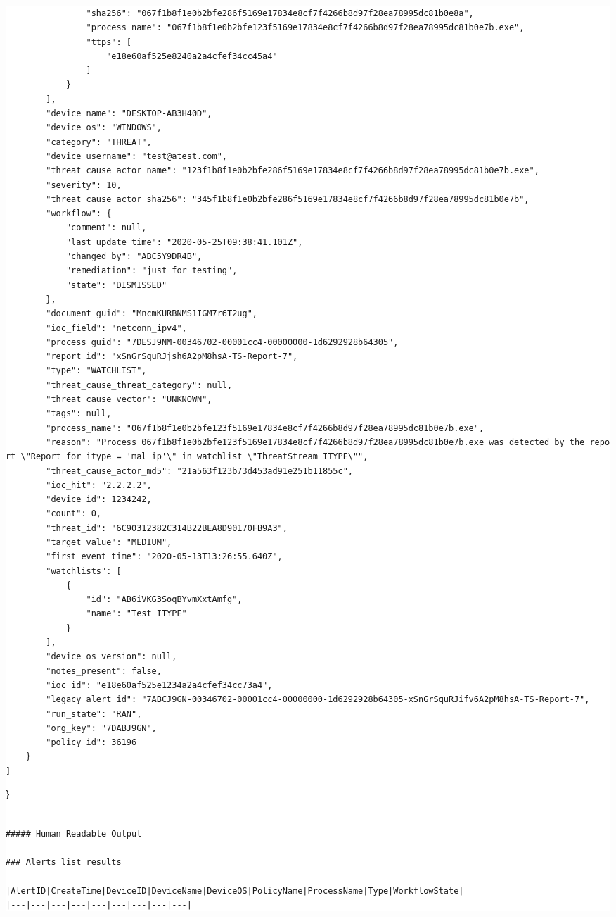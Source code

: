                     "sha256": "067f1b8f1e0b2bfe286f5169e17834e8cf7f4266b8d97f28ea78995dc81b0e8a", 
                    "process_name": "067f1b8f1e0b2bfe123f5169e17834e8cf7f4266b8d97f28ea78995dc81b0e7b.exe", 
                    "ttps": [
                        "e18e60af525e8240a2a4cfef34cc45a4"
                    ]
                }
            ], 
            "device_name": "DESKTOP-AB3H40D", 
            "device_os": "WINDOWS", 
            "category": "THREAT", 
            "device_username": "test@atest.com", 
            "threat_cause_actor_name": "123f1b8f1e0b2bfe286f5169e17834e8cf7f4266b8d97f28ea78995dc81b0e7b.exe", 
            "severity": 10, 
            "threat_cause_actor_sha256": "345f1b8f1e0b2bfe286f5169e17834e8cf7f4266b8d97f28ea78995dc81b0e7b", 
            "workflow": {
                "comment": null, 
                "last_update_time": "2020-05-25T09:38:41.101Z", 
                "changed_by": "ABC5Y9DR4B", 
                "remediation": "just for testing", 
                "state": "DISMISSED"
            }, 
            "document_guid": "MncmKURBNMS1IGM7r6T2ug", 
            "ioc_field": "netconn_ipv4", 
            "process_guid": "7DESJ9NM-00346702-00001cc4-00000000-1d6292928b64305", 
            "report_id": "xSnGrSquRJjsh6A2pM8hsA-TS-Report-7", 
            "type": "WATCHLIST", 
            "threat_cause_threat_category": null, 
            "threat_cause_vector": "UNKNOWN", 
            "tags": null, 
            "process_name": "067f1b8f1e0b2bfe123f5169e17834e8cf7f4266b8d97f28ea78995dc81b0e7b.exe", 
            "reason": "Process 067f1b8f1e0b2bfe123f5169e17834e8cf7f4266b8d97f28ea78995dc81b0e7b.exe was detected by the report \"Report for itype = 'mal_ip'\" in watchlist \"ThreatStream_ITYPE\"", 
            "threat_cause_actor_md5": "21a563f123b73d453ad91e251b11855c", 
            "ioc_hit": "2.2.2.2", 
            "device_id": 1234242, 
            "count": 0, 
            "threat_id": "6C90312382C314B22BEA8D90170FB9A3", 
            "target_value": "MEDIUM", 
            "first_event_time": "2020-05-13T13:26:55.640Z", 
            "watchlists": [
                {
                    "id": "AB6iVKG3SoqBYvmXxtAmfg", 
                    "name": "Test_ITYPE"
                }
            ], 
            "device_os_version": null, 
            "notes_present": false, 
            "ioc_id": "e18e60af525e1234a2a4cfef34cc73a4", 
            "legacy_alert_id": "7ABCJ9GN-00346702-00001cc4-00000000-1d6292928b64305-xSnGrSquRJifv6A2pM8hsA-TS-Report-7", 
            "run_state": "RAN", 
            "org_key": "7DABJ9GN", 
            "policy_id": 36196
        }
    ]
}
```

##### Human Readable Output

### Alerts list results

|AlertID|CreateTime|DeviceID|DeviceName|DeviceOS|PolicyName|ProcessName|Type|WorkflowState|
|---|---|---|---|---|---|---|---|---|
```